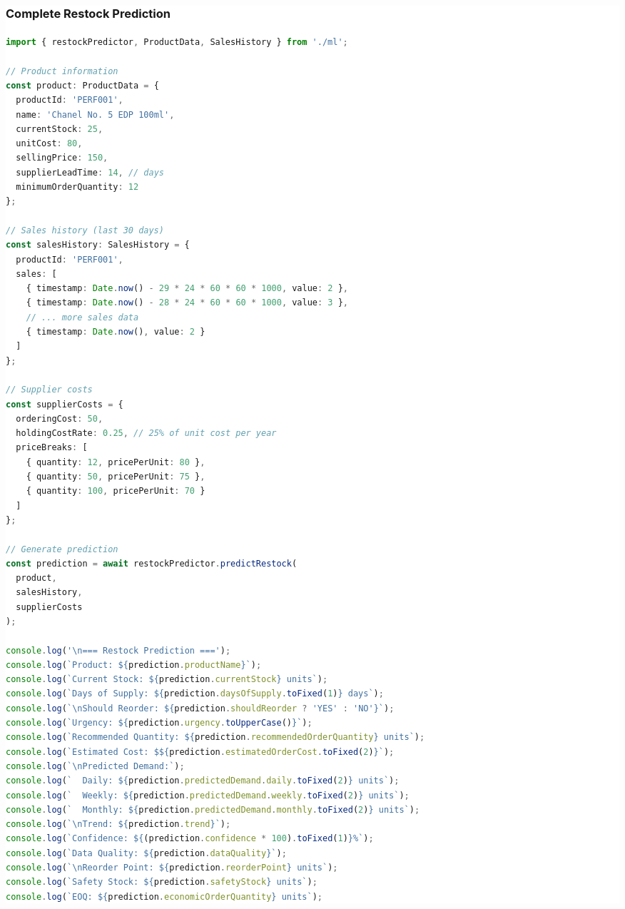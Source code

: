 ### Complete Restock Prediction

```typescript
import { restockPredictor, ProductData, SalesHistory } from './ml';

// Product information
const product: ProductData = {
  productId: 'PERF001',
  name: 'Chanel No. 5 EDP 100ml',
  currentStock: 25,
  unitCost: 80,
  sellingPrice: 150,
  supplierLeadTime: 14, // days
  minimumOrderQuantity: 12
};

// Sales history (last 30 days)
const salesHistory: SalesHistory = {
  productId: 'PERF001',
  sales: [
    { timestamp: Date.now() - 29 * 24 * 60 * 60 * 1000, value: 2 },
    { timestamp: Date.now() - 28 * 24 * 60 * 60 * 1000, value: 3 },
    // ... more sales data
    { timestamp: Date.now(), value: 2 }
  ]
};

// Supplier costs
const supplierCosts = {
  orderingCost: 50,
  holdingCostRate: 0.25, // 25% of unit cost per year
  priceBreaks: [
    { quantity: 12, pricePerUnit: 80 },
    { quantity: 50, pricePerUnit: 75 },
    { quantity: 100, pricePerUnit: 70 }
  ]
};

// Generate prediction
const prediction = await restockPredictor.predictRestock(
  product,
  salesHistory,
  supplierCosts
);

console.log('\n=== Restock Prediction ===');
console.log(`Product: ${prediction.productName}`);
console.log(`Current Stock: ${prediction.currentStock} units`);
console.log(`Days of Supply: ${prediction.daysOfSupply.toFixed(1)} days`);
console.log(`\nShould Reorder: ${prediction.shouldReorder ? 'YES' : 'NO'}`);
console.log(`Urgency: ${prediction.urgency.toUpperCase()}`);
console.log(`Recommended Quantity: ${prediction.recommendedOrderQuantity} units`);
console.log(`Estimated Cost: $${prediction.estimatedOrderCost.toFixed(2)}`);
console.log(`\nPredicted Demand:`);
console.log(`  Daily: ${prediction.predictedDemand.daily.toFixed(2)} units`);
console.log(`  Weekly: ${prediction.predictedDemand.weekly.toFixed(2)} units`);
console.log(`  Monthly: ${prediction.predictedDemand.monthly.toFixed(2)} units`);
console.log(`\nTrend: ${prediction.trend}`);
console.log(`Confidence: ${(prediction.confidence * 100).toFixed(1)}%`);
console.log(`Data Quality: ${prediction.dataQuality}`);
console.log(`\nReorder Point: ${prediction.reorderPoint} units`);
console.log(`Safety Stock: ${prediction.safetyStock} units`);
console.log(`EOQ: ${prediction.economicOrderQuantity} units`);
```